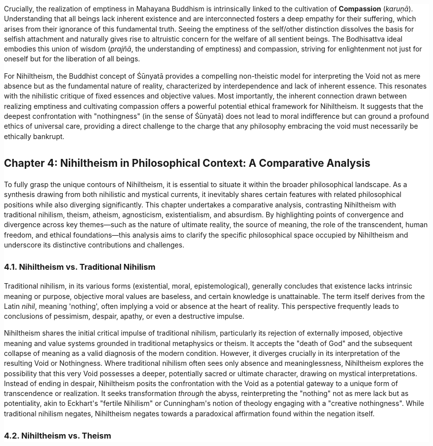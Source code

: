 Crucially, the realization of emptiness in Mahayana Buddhism is intrinsically linked to the cultivation of **Compassion** (_karuṇā_). Understanding that all beings lack inherent existence and are interconnected fosters a deep empathy for their suffering, which arises from their ignorance of this fundamental truth. Seeing the emptiness of the self/other distinction dissolves the basis for selfish attachment and naturally gives rise to altruistic concern for the welfare of all sentient beings. The Bodhisattva ideal embodies this union of wisdom (_prajñā_, the understanding of emptiness) and compassion, striving for enlightenment not just for oneself but for the liberation of all beings.  

For Nihiltheism, the Buddhist concept of Śūnyatā provides a compelling non-theistic model for interpreting the Void not as mere absence but as the fundamental nature of reality, characterized by interdependence and lack of inherent essence. This resonates with the nihilistic critique of fixed essences and objective values. Most importantly, the inherent connection drawn between realizing emptiness and cultivating compassion offers a powerful potential ethical framework for Nihiltheism. It suggests that the deepest confrontation with "nothingness" (in the sense of Śūnyatā) does not lead to moral indifference but can ground a profound ethics of universal care, providing a direct challenge to the charge that any philosophy embracing the void must necessarily be ethically bankrupt.  

## Chapter 4: Nihiltheism in Philosophical Context: A Comparative Analysis

To fully grasp the unique contours of Nihiltheism, it is essential to situate it within the broader philosophical landscape. As a synthesis drawing from both nihilistic and mystical currents, it inevitably shares certain features with related philosophical positions while also diverging significantly. This chapter undertakes a comparative analysis, contrasting Nihiltheism with traditional nihilism, theism, atheism, agnosticism, existentialism, and absurdism. By highlighting points of convergence and divergence across key themes—such as the nature of ultimate reality, the source of meaning, the role of the transcendent, human freedom, and ethical foundations—this analysis aims to clarify the specific philosophical space occupied by Nihiltheism and underscore its distinctive contributions and challenges.

### 4.1. Nihiltheism vs. Traditional Nihilism

Traditional nihilism, in its various forms (existential, moral, epistemological), generally concludes that existence lacks intrinsic meaning or purpose, objective moral values are baseless, and certain knowledge is unattainable. The term itself derives from the Latin _nihil_, meaning 'nothing', often implying a void or absence at the heart of reality. This perspective frequently leads to conclusions of pessimism, despair, apathy, or even a destructive impulse.  

Nihiltheism shares the initial critical impulse of traditional nihilism, particularly its rejection of externally imposed, objective meaning and value systems grounded in traditional metaphysics or theism. It accepts the "death of God" and the subsequent collapse of meaning as a valid diagnosis of the modern condition. However, it diverges crucially in its interpretation of the resulting Void or Nothingness. Where traditional nihilism often sees only absence and meaninglessness, Nihiltheism explores the possibility that this very Void possesses a deeper, potentially sacred or ultimate character, drawing on mystical interpretations. Instead of ending in despair, Nihiltheism posits the confrontation with the Void as a potential gateway to a unique form of transcendence or realization. It seeks transformation _through_ the abyss, reinterpreting the "nothing" not as mere lack but as potentiality, akin to Eckhart's "fertile Nihilism" or Cunningham's notion of theology engaging with a "creative nothingness". While traditional nihilism negates, Nihiltheism negates towards a paradoxical affirmation found within the negation itself.  

### 4.2. Nihiltheism vs. Theism
